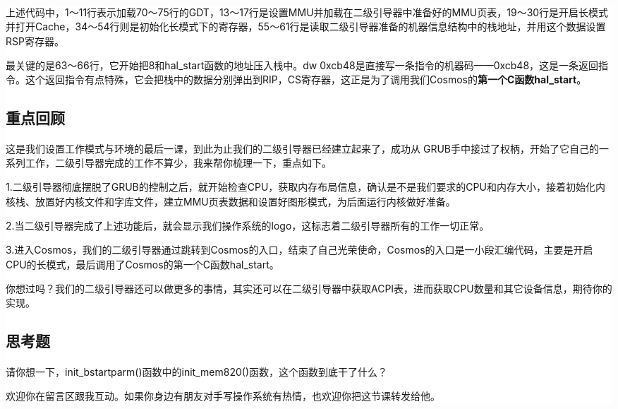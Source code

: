 上述代码中，1～11行表示加载70～75行的GDT，13～17行是设置MMU并加载在二级引导器中准备好的MMU页表，19～30行是开启长模式并打开Cache，34～54行则是初始化长模式下的寄存器，55～61行是读取二级引导器准备的机器信息结构中的栈地址，并用这个数据设置RSP寄存器。

最关键的是63～66行，它开始把8和hal\_start函数的地址压入栈中。dw 0xcb48是直接写一条指令的机器码——0xcb48，这是一条返回指令。这个返回指令有点特殊，它会把栈中的数据分别弹出到RIP，CS寄存器，这正是为了调用我们Cosmos的**第一个C函数hal\_start**。

## 重点回顾

这是我们设置工作模式与环境的最后一课，到此为止我们的二级引导器已经建立起来了，成功从 GRUB手中接过了权柄，开始了它自己的一系列工作，二级引导器完成的工作不算少，我来帮你梳理一下，重点如下。

1.二级引导器彻底摆脱了GRUB的控制之后，就开始检查CPU，获取内存布局信息，确认是不是我们要求的CPU和内存大小，接着初始化内核栈、放置好内核文件和字库文件，建立MMU页表数据和设置好图形模式，为后面运行内核做好准备。

2.当二级引导器完成了上述功能后，就会显示我们操作系统的logo，这标志着二级引导器所有的工作一切正常。

3.进入Cosmos，我们的二级引导器通过跳转到Cosmos的入口，结束了自己光荣使命，Cosmos的入口是一小段汇编代码，主要是开启CPU的长模式，最后调用了Cosmos的第一个C函数hal\_start。

你想过吗？我们的二级引导器还可以做更多的事情，其实还可以在二级引导器中获取ACPI表，进而获取CPU数量和其它设备信息，期待你的实现。

## 思考题

请你想一下，init\_bstartparm\(\)函数中的init\_mem820\(\)函数，这个函数到底干了什么？

欢迎你在留言区跟我互动。如果你身边有朋友对手写操作系统有热情，也欢迎你把这节课转发给他。
